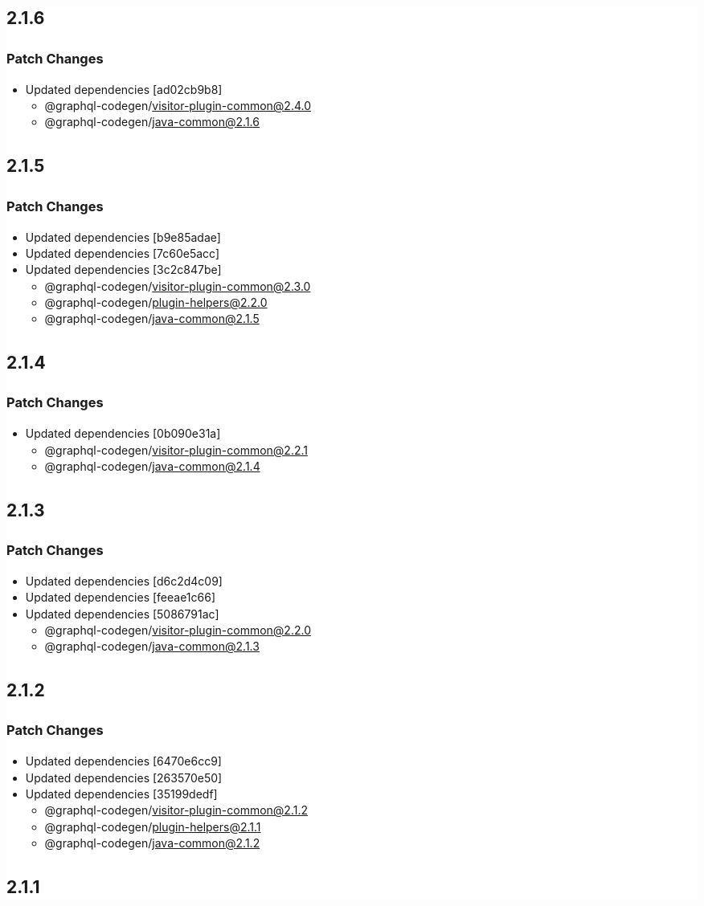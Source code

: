 ## 2.1.6

### Patch Changes

- Updated dependencies [ad02cb9b8]
  - @graphql-codegen/visitor-plugin-common@2.4.0
  - @graphql-codegen/java-common@2.1.6

## 2.1.5

### Patch Changes

- Updated dependencies [b9e85adae]
- Updated dependencies [7c60e5acc]
- Updated dependencies [3c2c847be]
  - @graphql-codegen/visitor-plugin-common@2.3.0
  - @graphql-codegen/plugin-helpers@2.2.0
  - @graphql-codegen/java-common@2.1.5

## 2.1.4

### Patch Changes

- Updated dependencies [0b090e31a]
  - @graphql-codegen/visitor-plugin-common@2.2.1
  - @graphql-codegen/java-common@2.1.4

## 2.1.3

### Patch Changes

- Updated dependencies [d6c2d4c09]
- Updated dependencies [feeae1c66]
- Updated dependencies [5086791ac]
  - @graphql-codegen/visitor-plugin-common@2.2.0
  - @graphql-codegen/java-common@2.1.3

## 2.1.2

### Patch Changes

- Updated dependencies [6470e6cc9]
- Updated dependencies [263570e50]
- Updated dependencies [35199dedf]
  - @graphql-codegen/visitor-plugin-common@2.1.2
  - @graphql-codegen/plugin-helpers@2.1.1
  - @graphql-codegen/java-common@2.1.2

## 2.1.1
